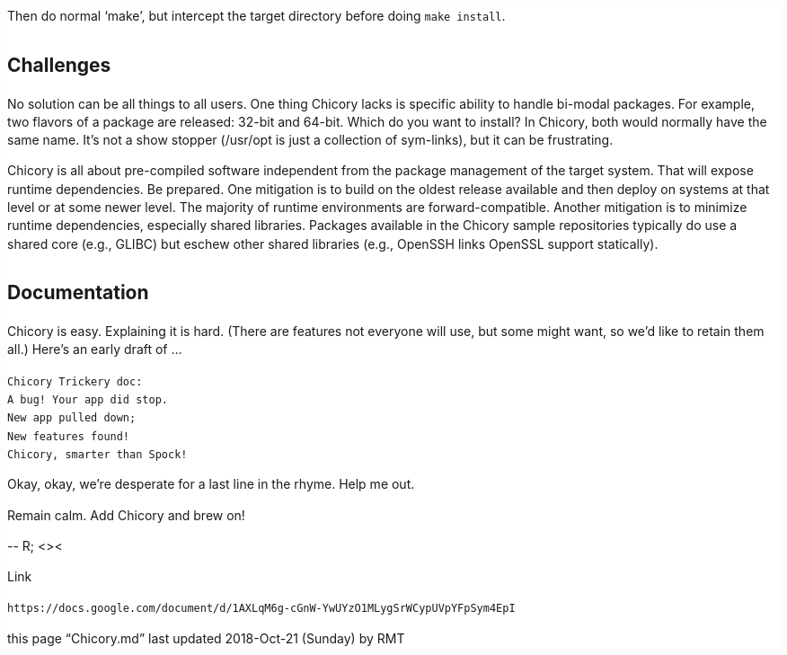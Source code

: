 Then do normal ‘make’, but intercept the target directory before doing
`make install`.

## Challenges

No solution can be all things to all users. One thing Chicory lacks is
specific ability to handle bi-modal packages. For example, two flavors
of a package are released: 32-bit and 64-bit. Which do you want to
install? In Chicory, both would normally have the same name. It’s not a
show stopper (/usr/opt is just a collection of sym-links), but it can be
frustrating. 

Chicory is all about pre-compiled software independent from the package
management of the target system. That will expose runtime dependencies.
Be prepared. One mitigation is to build on the oldest release available
and then deploy on systems at that level or at some newer level.
The majority of runtime environments are forward-compatible.
Another mitigation is to minimize runtime dependencies, especially
shared libraries. Packages available in the Chicory sample repositories
typically do use a shared core (e.g., GLIBC) but eschew other shared
libraries (e.g., OpenSSH links OpenSSL support statically). 

## Documentation

Chicory is easy. Explaining it is hard. (There are features not everyone
will use, but some might want, so we’d like to retain them all.) Here’s
an early draft of … 

    Chicory Trickery doc: 
    A bug! Your app did stop. 
    New app pulled down; 
    New features found! 
    Chicory, smarter than Spock! 

Okay, okay, we’re desperate for a last line in the rhyme. Help me out. 

Remain calm. Add Chicory and brew on! 


-- R; <><


Link

    https://docs.google.com/document/d/1AXLqM6g-cGnW-YwUYzO1MLygSrWCypUVpYFpSym4EpI

this page “Chicory.md” last updated 2018-Oct-21 (Sunday) by RMT


